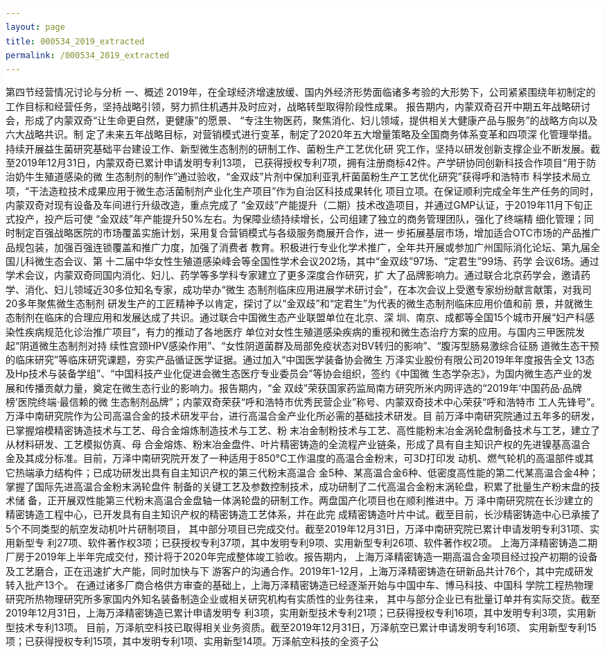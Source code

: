 ```yaml
---
layout: page
title: 000534_2019_extracted
permalink: /000534_2019_extracted
---
```


第四节经营情况讨论与分析
一、概述
2019年，在全球经济增速放缓、国内外经济形势面临诸多考验的大形势下，公司紧紧围绕年初制定的
工作目标和经营任务，坚持战略引领，努力抓住机遇并及时应对，战略转型取得阶段性成果。
报告期内，内蒙双奇召开中期五年战略研讨会，形成了内蒙双奇“让生命更自然，更健康”的愿景、
“专注生物医药，聚焦消化、妇儿领域，提供相关大健康产品与服务”的战略方向以及六大战略共识。制
定了未来五年战略目标，对营销模式进行变革，制定了2020年五大增量策略及全国商务体系变革和四项深
化管理举措。持续开展益生菌研究基础平台建设工作、新型微生态制剂的研制工作、菌粉生产工艺优化研
究工作，坚持以研发创新支撑企业不断发展。截至2019年12月31日，内蒙双奇已累计申请发明专利13项，
已获得授权专利7项，拥有注册商标42件。产学研协同创新科技合作项目“用于防治奶牛生殖道感染的微
生态制剂的制作”通过验收，“金双歧”片剂中保加利亚乳杆菌菌粉生产工艺优化研究”获得呼和浩特市
科学技术局立项，“干法造粒技术成果应用于微生态活菌制剂产业化生产项目”作为自治区科技成果转化
项目立项。在保证顺利完成全年生产任务的同时，内蒙双奇对现有设备及车间进行升级改造，重点完成了
“金双歧”产能提升（二期）技术改造项目，并通过GMP认证，于2019年11月下旬正式投产，投产后可使
“金双歧”年产能提升50%左右。为保障业绩持续增长，公司组建了独立的商务管理团队，强化了终端精
细化管理；同时制定百强战略医院的市场覆盖实施计划，采用复合营销模式与各级服务商展开合作，进一
步拓展基层市场，增加适合OTC市场的产品推广品规包装，加强百强连锁覆盖和推广力度，加强了消费者
教育。积极进行专业化学术推广，全年共开展或参加广州国际消化论坛、第九届全国儿科微生态会议、第
十二届中华女性生殖道感染峰会等全国性学术会议202场，其中“金双歧”97场、“定君生”99场、药学
会议6场。通过学术会议，内蒙双奇同国内消化、妇儿、药学等多学科专家建立了更多深度合作研究，扩
大了品牌影响力。通过联合北京药学会，邀请药学、消化、妇儿领域近30多位知名专家，成功举办“微生
态制剂临床应用进展学术研讨会”，在本次会议上受邀专家纷纷献言献策，对我司20多年聚焦微生态制剂
研发生产的工匠精神予以肯定，探讨了以“金双歧”和“定君生”为代表的微生态制剂临床应用价值和前
景，并就微生态制剂在临床的合理应用和发展达成了共识。通过联合中国微生态产业联盟单位在北京、深
圳、南京、成都等全国15个城市开展“妇产科感染性疾病规范化诊治推广项目”，有力的推动了各地医疗
单位对女性生殖道感染疾病的重视和微生态治疗方案的应用。与国内三甲医院发起“阴道微生态制剂对持
续性宫颈HPV感染作用”、“女性阴道菌群及局部免疫状态对BV转归的影响”、“腹泻型肠易激综合征肠
道微生态干预的临床研究”等临床研究课题，夯实产品循证医学证据。通过加入“中国医学装备协会微生
万泽实业股份有限公司2019年年度报告全文
13态及Hp技术与装备学组”、“中国科技产业化促进会微生态医疗专业委员会”等协会组织，签约《中国微
生态学杂志》，为国内微生态产业的发展和传播贡献力量，奠定在微生态行业的影响力。报告期内，“金
双歧”荣获国家药监局南方研究所米内网评选的“2019年‘中国药品·品牌榜’医院终端·最信赖的微
生态制剂品牌”；内蒙双奇荣获“呼和浩特市优秀民营企业”称号、内蒙双奇技术中心荣获“呼和浩特市
工人先锋号”。
万泽中南研究院作为公司高温合金的技术研发平台，进行高温合金产业化所必需的基础技术研发。目
前万泽中南研究院通过五年多的研发，已掌握熔模精密铸造技术与工艺、母合金熔炼制造技术与工艺、粉
末冶金制粉技术与工艺、高性能粉末冶金涡轮盘制备技术与工艺，建立了从材料研发、工艺模拟仿真、母
合金熔炼、粉末冶金盘件、叶片精密铸造的全流程产业链条，形成了具有自主知识产权的先进镍基高温合
金及其成分标准。目前，万泽中南研究院开发了一种适用于850℃工作温度的高温合金粉末，可3D打印发
动机、燃气轮机的高温部件或其它热端承力结构件；已成功研发出具有自主知识产权的第三代粉末高温合
金5种、某高温合金6种、低密度高性能的第二代某高温合金4种；掌握了国际先进高温合金粉末涡轮盘件
制备的关键工艺及参数控制技术，成功研制了二代高温合金粉末涡轮盘，积累了批量生产粉末盘的技术储
备，正开展双性能第三代粉末高温合金盘轴一体涡轮盘的研制工作。两盘国产化项目也在顺利推进中。万
泽中南研究院在长沙建立的精密铸造工程中心，已开发具有自主知识产权的精密铸造工艺体系，并在此完
成精密铸造叶片中试。截至目前，长沙精密铸造中心已承接了5个不同类型的航空发动机叶片研制项目，
其中部分项目已完成交付。截至2019年12月31日，万泽中南研究院已累计申请发明专利31项、实用新型专
利27项、软件著作权3项；已获授权专利37项，其中发明专利9项、实用新型专利26项、软件著作权2项。
上海万泽精密铸造二期厂房于2019年上半年完成交付，预计将于2020年完成整体竣工验收。报告期内，
上海万泽精密铸造一期高温合金项目经过投产初期的设备及工艺磨合，正在迅速扩大产能，同时加快与下
游客户的沟通合作。2019年1-12月，上海万泽精密铸造在研新品共计76个，其中完成研发转入批产13个。
在通过诸多厂商合格供方审查的基础上，上海万泽精密铸造已经逐渐开始与中国中车、博马科技、中国科
学院工程热物理研究所热物理研究所多家国内外知名装备制造企业或相关研究机构有实质性的业务往来，
其中与部分企业已有批量订单并有实际交货。截至2019年12月31日，上海万泽精密铸造已累计申请发明专
利3项，实用新型技术专利21项；已获得授权专利16项，其中发明专利3项，实用新型技术专利13项。
目前，万泽航空科技已取得相关业务资质。截至2019年12月31日，万泽航空已累计申请发明专利16项、
实用新型专利15项；已获得授权专利15项，其中发明专利1项、实用新型14项。万泽航空科技的全资子公